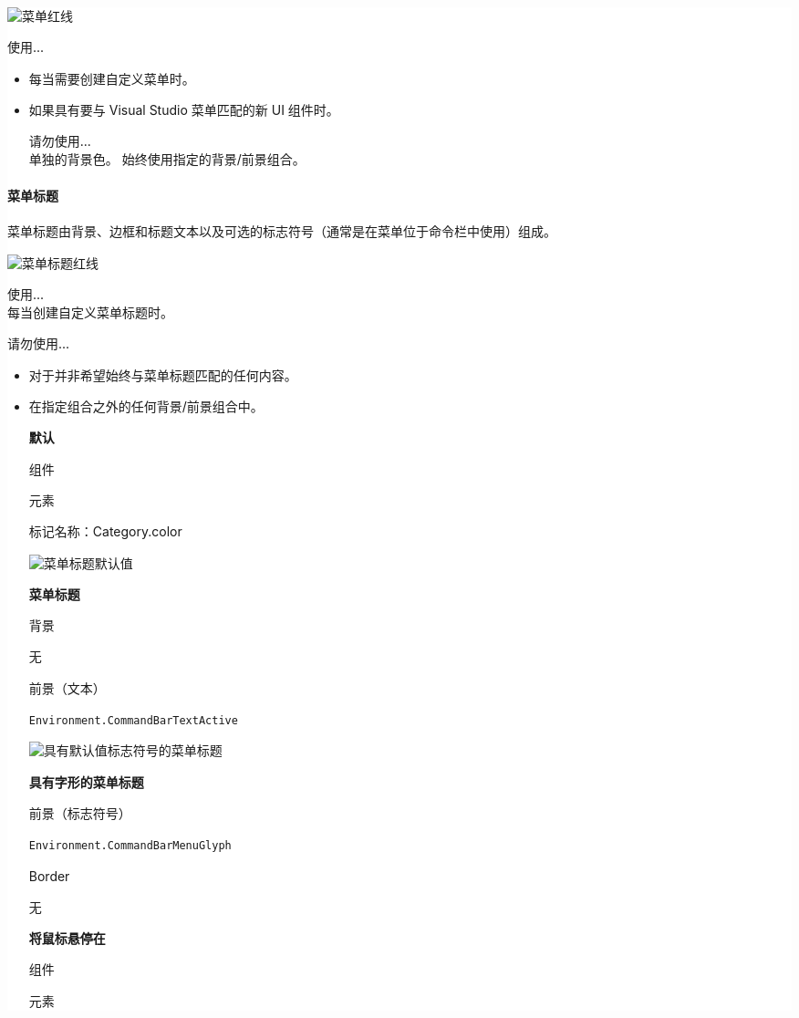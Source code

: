  ![菜单红线](../../extensibility/ux-guidelines/media/0303-000-menuredline.png "0303年 000_MenuRedline")  
  
 使用...  
 -   每当需要创建自定义菜单时。  
  
- 如果具有要与 Visual Studio 菜单匹配的新 UI 组件时。  
  
  请勿使用...  
  单独的背景色。 始终使用指定的背景/前景组合。  
  
#### <a name="menu-title"></a>菜单标题  
 菜单标题由背景、边框和标题文本以及可选的标志符号（通常是在菜单位于命令栏中使用）组成。  
  
 ![菜单标题红线](../../extensibility/ux-guidelines/media/0303-001-menutitleredline.png "0303年 001_MenuTitleRedline")  
  
 使用...  
 每当创建自定义菜单标题时。  
  
 请勿使用...  
 -   对于并非希望始终与菜单标题匹配的任何内容。  
  
- 在指定组合之外的任何背景/前景组合中。  
  
  **默认**  
  
  组件  
  
  元素  
  
  标记名称：Category.color  
  
  ![菜单标题默认值](../../extensibility/ux-guidelines/media/0303-002-menutitledefault.png "0303年 002_MenuTitleDefault")  
  
  **菜单标题**  
  
  背景  
  
  无  
  
  前景（文本）  
  
  `Environment.CommandBarTextActive`  
  
  ![具有默认值标志符号的菜单标题](../../extensibility/ux-guidelines/media/0303-003-menutitlewithglyphdefault.png "0303年 003_MenuTitleWithGlyphDefault")  
  
  **具有字形的菜单标题**  
  
  前景（标志符号）  
  
  `Environment.CommandBarMenuGlyph`  
  
  Border  
  
  无  
  
  **将鼠标悬停在**  
  
  组件  
  
  元素  
  